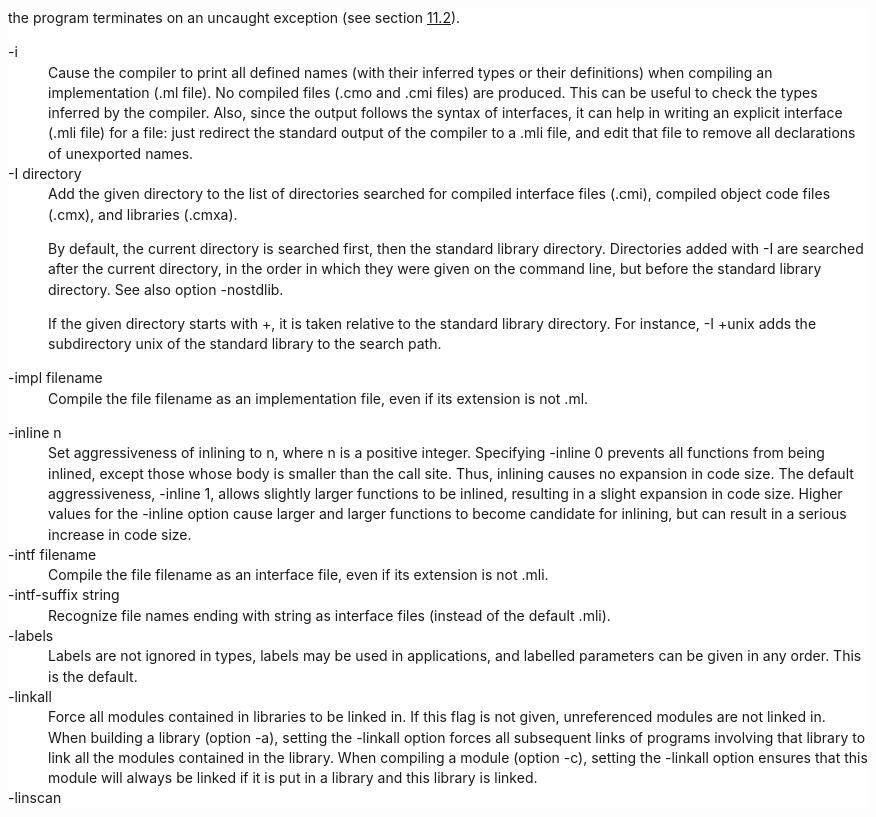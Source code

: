 the program terminates on an uncaught exception (see
section&nbsp;<a href="runtime.html#ocamlrun-options">11.2</a>).
</dd><dt class="dt-description"><span class="c006">-i</span></dt><dd class="dd-description">
Cause the compiler to print all defined names (with their inferred
types or their definitions) when compiling an implementation (<span class="c003">.ml</span>
file). No compiled files (<span class="c003">.cmo</span> and <span class="c003">.cmi</span> files) are produced.
This can be useful to check the types inferred by the
compiler. Also, since the output follows the syntax of interfaces, it
can help in writing an explicit interface (<span class="c003">.mli</span> file) for a file:
just redirect the standard output of the compiler to a <span class="c003">.mli</span> file,
and edit that file to remove all declarations of unexported names.
</dd><dt class="dt-description"><span class="c013"><span class="c003">-I</span> <span class="c009">directory</span></span></dt><dd class="dd-description">
Add the given directory to the list of directories searched for
compiled interface files (<span class="c003">.cmi</span>), compiled object code files (<span class="c003">.cmx</span>),
and libraries (<span class="c003">.cmxa</span>).


By default, the current directory is searched first, then the standard
library directory. Directories added with <span class="c003">-I</span> are searched after the
current directory, in the order in which they were given on the command line,
but before the standard library directory. See also option <span class="c003">-nostdlib</span>.<p>If the given directory starts with <span class="c003">+</span>, it is taken relative to the
standard library directory. For instance, <span class="c003">-I +unix</span> adds the
subdirectory <span class="c003">unix</span> of the standard library to the search path.</p></dd><dt class="dt-description"><span class="c013"><span class="c003">-impl</span> <span class="c009">filename</span></span></dt><dd class="dd-description">
Compile the file <span class="c009">filename</span> as an implementation file, even if its
extension is not <span class="c003">.ml</span>.
</dd><dt class="dt-description"><span class="c013"><span class="c003">-inline</span> <span class="c009">n</span></span></dt><dd class="dd-description">
Set aggressiveness of inlining to <span class="c009">n</span>, where <span class="c009">n</span> is a positive
integer. Specifying <span class="c003">-inline 0</span> prevents all functions from being
inlined, except those whose body is smaller than the call site. Thus,
inlining causes no expansion in code size. The default aggressiveness,
<span class="c003">-inline 1</span>, allows slightly larger functions to be inlined, resulting
in a slight expansion in code size. Higher values for the <span class="c003">-inline</span>
option cause larger and larger functions to become candidate for
inlining, but can result in a serious increase in code size.
</dd><dt class="dt-description"><span class="c013"><span class="c003">-intf</span> <span class="c009">filename</span></span></dt><dd class="dd-description">
Compile the file <span class="c009">filename</span> as an interface file, even if its
extension is not <span class="c003">.mli</span>.
</dd><dt class="dt-description"><span class="c013"><span class="c003">-intf-suffix</span> <span class="c009">string</span></span></dt><dd class="dd-description">
Recognize file names ending with <span class="c009">string</span> as interface files
(instead of the default <span class="c003">.mli</span>).
</dd><dt class="dt-description"><span class="c006">-labels</span></dt><dd class="dd-description">
Labels are not ignored in types, labels may be used in applications,
and labelled parameters can be given in any order. This is the default.</dd><dt class="dt-description"><span class="c006">-linkall</span></dt><dd class="dd-description">
Force all modules contained in libraries to be linked in. If this
flag is not given, unreferenced modules are not linked in. When
building a library (option <span class="c003">-a</span>), setting the <span class="c003">-linkall</span> option forces all
subsequent links of programs involving that library to link all the
modules contained in the library. When compiling a module (option
<span class="c003">-c</span>), setting the <span class="c003">-linkall</span> option ensures that this module will
always be linked if it is put in a library and this library is linked.
</dd><dt class="dt-description"><span class="c006">-linscan</span></dt><dd class="dd-description">